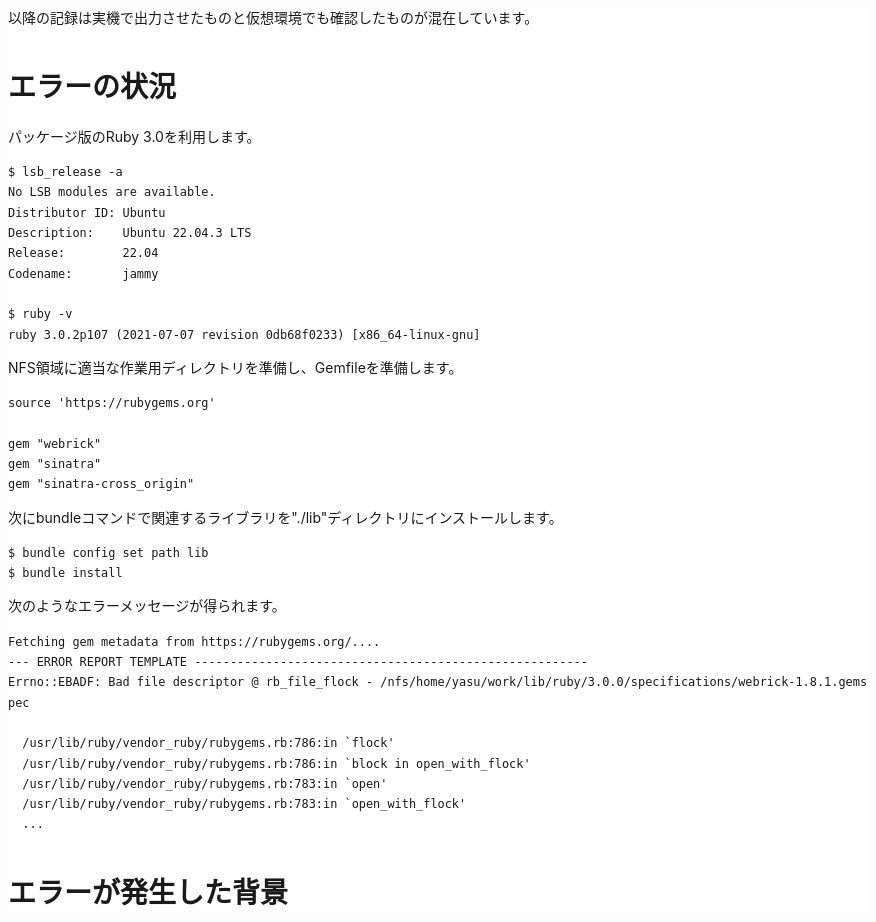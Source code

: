 以降の記録は実機で出力させたものと仮想環境でも確認したものが混在しています。

# エラーの状況

パッケージ版のRuby 3.0を利用します。

```bash:
$ lsb_release -a
No LSB modules are available.
Distributor ID: Ubuntu
Description:    Ubuntu 22.04.3 LTS
Release:        22.04
Codename:       jammy

$ ruby -v
ruby 3.0.2p107 (2021-07-07 revision 0db68f0233) [x86_64-linux-gnu]
```

NFS領域に適当な作業用ディレクトリを準備し、Gemfileを準備します。

```ruby:Gemfile
source 'https://rubygems.org'

gem "webrick"
gem "sinatra"
gem "sinatra-cross_origin"
```

次にbundleコマンドで関連するライブラリを"./lib"ディレクトリにインストールします。

```bash:
$ bundle config set path lib
$ bundle install
```

次のようなエラーメッセージが得られます。

```text:
Fetching gem metadata from https://rubygems.org/....                                                                     
--- ERROR REPORT TEMPLATE -------------------------------------------------------                            
Errno::EBADF: Bad file descriptor @ rb_file_flock - /nfs/home/yasu/work/lib/ruby/3.0.0/specifications/webrick-1.8.1.gemspec

  /usr/lib/ruby/vendor_ruby/rubygems.rb:786:in `flock'
  /usr/lib/ruby/vendor_ruby/rubygems.rb:786:in `block in open_with_flock'
  /usr/lib/ruby/vendor_ruby/rubygems.rb:783:in `open'
  /usr/lib/ruby/vendor_ruby/rubygems.rb:783:in `open_with_flock'  
  ...
```

# エラーが発生した背景

